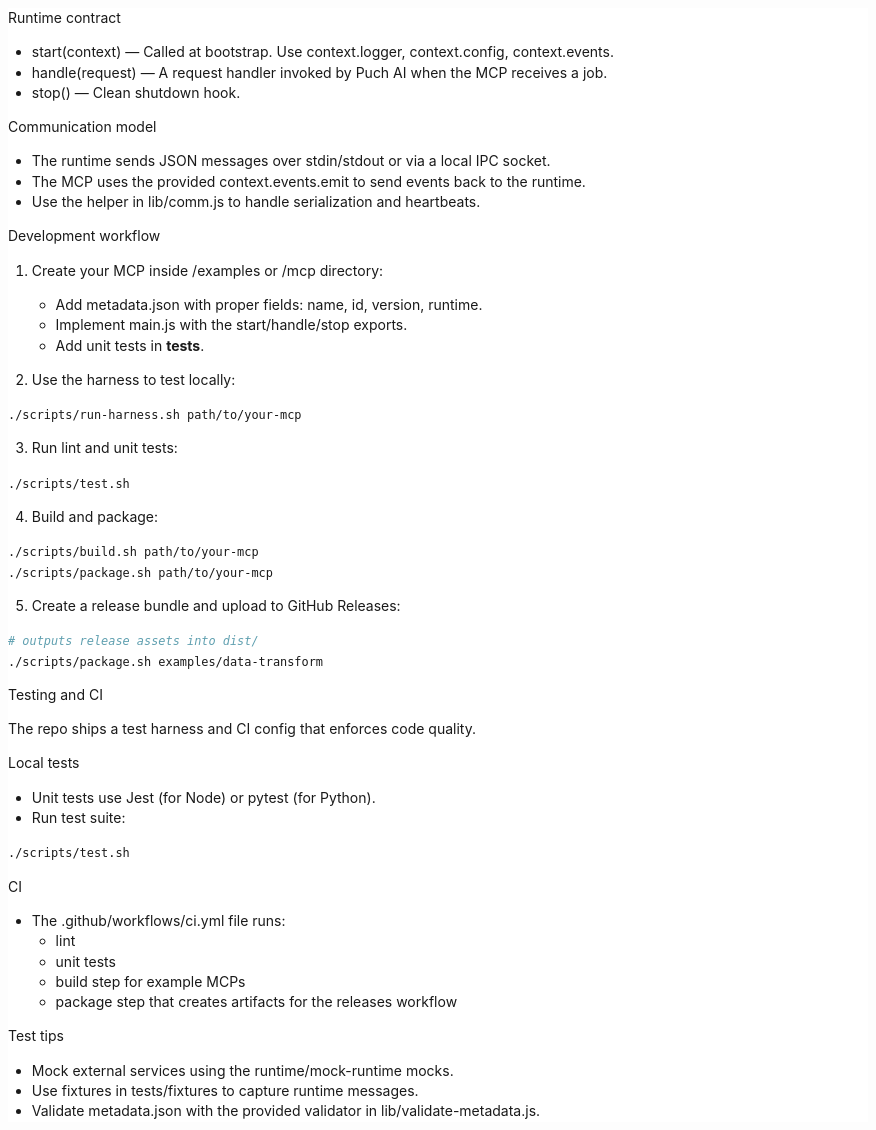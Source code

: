 Runtime contract
- start(context) — Called at bootstrap. Use context.logger, context.config, context.events.
- handle(request) — A request handler invoked by Puch AI when the MCP receives a job.
- stop() — Clean shutdown hook.

Communication model
- The runtime sends JSON messages over stdin/stdout or via a local IPC socket.
- The MCP uses the provided context.events.emit to send events back to the runtime.
- Use the helper in lib/comm.js to handle serialization and heartbeats.

Development workflow

1. Create your MCP inside /examples or /mcp directory:
   - Add metadata.json with proper fields: name, id, version, runtime.
   - Implement main.js with the start/handle/stop exports.
   - Add unit tests in __tests__.

2. Use the harness to test locally:
```bash
./scripts/run-harness.sh path/to/your-mcp
```

3. Run lint and unit tests:
```bash
./scripts/test.sh
```

4. Build and package:
```bash
./scripts/build.sh path/to/your-mcp
./scripts/package.sh path/to/your-mcp
```

5. Create a release bundle and upload to GitHub Releases:
```bash
# outputs release assets into dist/
./scripts/package.sh examples/data-transform
```

Testing and CI

The repo ships a test harness and CI config that enforces code quality.

Local tests
- Unit tests use Jest (for Node) or pytest (for Python).
- Run test suite:
```bash
./scripts/test.sh
```

CI
- The .github/workflows/ci.yml file runs:
  - lint
  - unit tests
  - build step for example MCPs
  - package step that creates artifacts for the releases workflow

Test tips
- Mock external services using the runtime/mock-runtime mocks.
- Use fixtures in tests/fixtures to capture runtime messages.
- Validate metadata.json with the provided validator in lib/validate-metadata.js.
